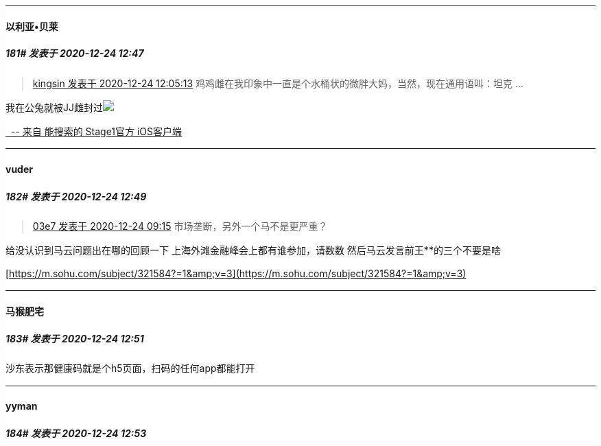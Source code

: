 


*****

####  以利亚•贝莱  
##### 181#       发表于 2020-12-24 12:47



<blockquote><a href="httphttps://bbs.saraba1st.com/2b/forum.php?mod=redirect&amp;goto=findpost&amp;pid=49828163&amp;ptid=1979276" target="_blank">kingsin 发表于 2020-12-24 12:05:13</a>
鸡鸡雌在我印象中一直是个水桶状的微胖大妈，当然，现在通用语叫：坦克 ...</blockquote>我在公兔就被JJ雌封过<img src="https://static.saraba1st.com/image/smiley/face2017/068.png" referrerpolicy="no-referrer">

[  -- 来自 能搜索的 Stage1官方 iOS客户端](https://itunes.apple.com/fi/app/saraba1st/id1221237470?mt=8)







*****

####  vuder  
##### 182#       发表于 2020-12-24 12:49



<blockquote><a href="httphttps://bbs.saraba1st.com/2b/forum.php?mod=redirect&amp;goto=findpost&amp;pid=49826063&amp;ptid=1979276" target="_blank">03e7 发表于 2020-12-24 09:15</a>
市场垄断，另外一个马不是更严重？</blockquote>
给没认识到马云问题出在哪的回顾一下
上海外滩金融峰会上都有谁参加，请数数
然后马云发言前王**的三个不要是啥

[https://m.sohu.com/subject/321584?=1&amp;v=3](https://m.sohu.com/subject/321584?=1&amp;v=3)







*****

####  马猴肥宅  
##### 183#       发表于 2020-12-24 12:51




沙东表示那健康码就是个h5页面，扫码的任何app都能打开







*****

####  yyman  
##### 184#       发表于 2020-12-24 12:53
